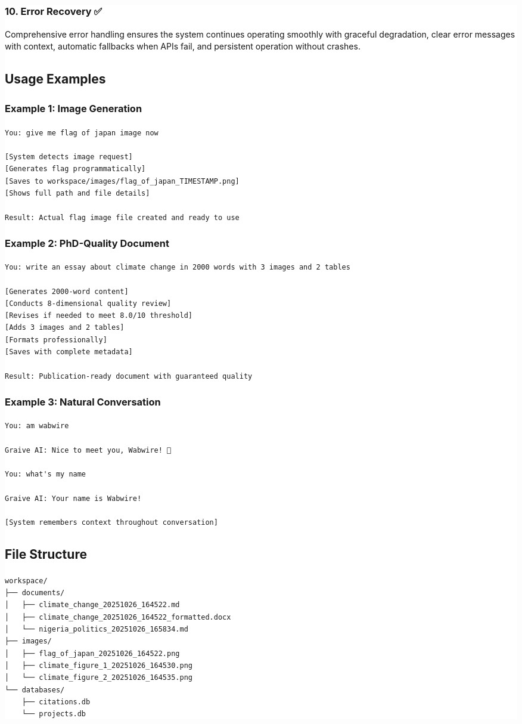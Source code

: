 ### 10. Error Recovery ✅
Comprehensive error handling ensures the system continues operating smoothly with graceful degradation, clear error messages with context, automatic fallbacks when APIs fail, and persistent operation without crashes.

## Usage Examples

### Example 1: Image Generation
```
You: give me flag of japan image now

[System detects image request]
[Generates flag programmatically]
[Saves to workspace/images/flag_of_japan_TIMESTAMP.png]
[Shows full path and file details]

Result: Actual flag image file created and ready to use
```

### Example 2: PhD-Quality Document
```
You: write an essay about climate change in 2000 words with 3 images and 2 tables

[Generates 2000-word content]
[Conducts 8-dimensional quality review]
[Revises if needed to meet 8.0/10 threshold]
[Adds 3 images and 2 tables]
[Formats professionally]
[Saves with complete metadata]

Result: Publication-ready document with guaranteed quality
```

### Example 3: Natural Conversation
```
You: am wabwire

Graive AI: Nice to meet you, Wabwire! 👋

You: what's my name

Graive AI: Your name is Wabwire!

[System remembers context throughout conversation]
```

## File Structure

```
workspace/
├── documents/
│   ├── climate_change_20251026_164522.md
│   ├── climate_change_20251026_164522_formatted.docx
│   └── nigeria_politics_20251026_165834.md
├── images/
│   ├── flag_of_japan_20251026_164522.png
│   ├── climate_figure_1_20251026_164530.png
│   └── climate_figure_2_20251026_164535.png
└── databases/
    ├── citations.db
    └── projects.db
```
